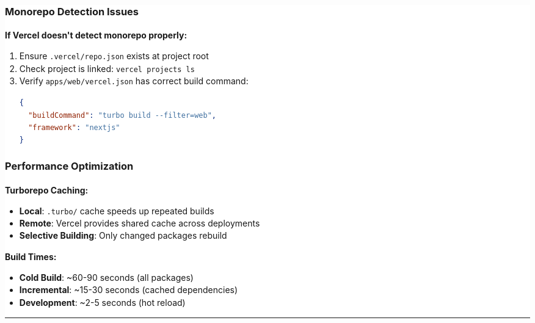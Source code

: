 ### Monorepo Detection Issues

**If Vercel doesn't detect monorepo properly:**

1. Ensure `.vercel/repo.json` exists at project root
2. Check project is linked: `vercel projects ls`
3. Verify `apps/web/vercel.json` has correct build command:
   ```json
   {
     "buildCommand": "turbo build --filter=web",
     "framework": "nextjs"
   }
   ```

### Performance Optimization

**Turborepo Caching:**

- **Local**: `.turbo/` cache speeds up repeated builds
- **Remote**: Vercel provides shared cache across deployments
- **Selective Building**: Only changed packages rebuild

**Build Times:**

- **Cold Build**: ~60-90 seconds (all packages)
- **Incremental**: ~15-30 seconds (cached dependencies)
- **Development**: ~2-5 seconds (hot reload)

---
